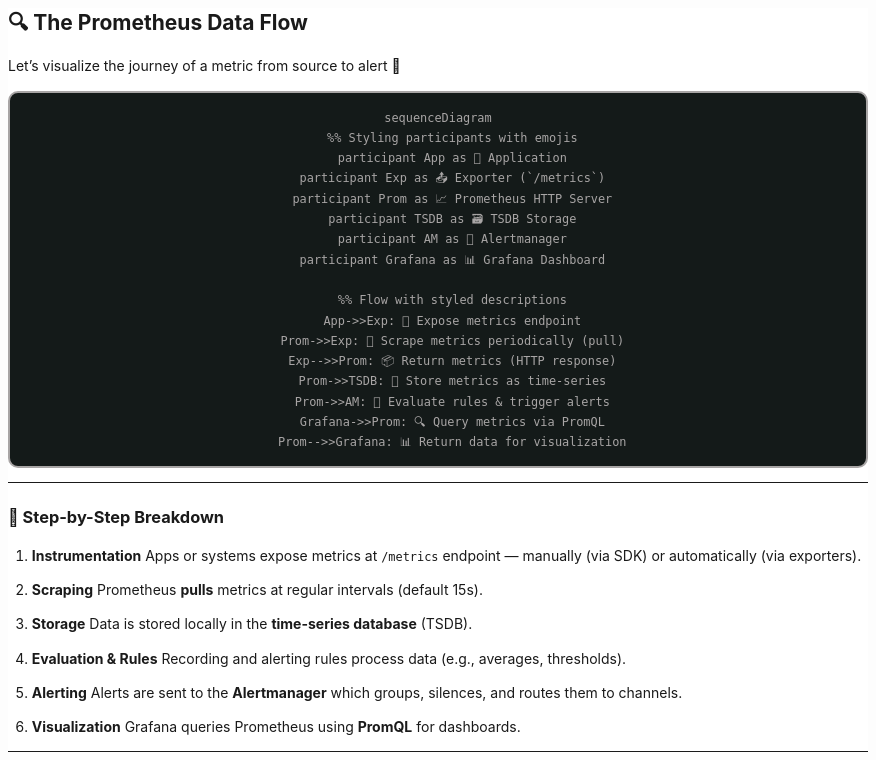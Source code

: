 
<a id="4"></a>

## 🔍 **The Prometheus Data Flow**

Let’s visualize the journey of a metric from source to alert 🚀

<div align="center" style="background-color: #141a19ff;color: #a8a5a5ff; border-radius: 10px; border: 2px solid">

```mermaid
sequenceDiagram
    %% Styling participants with emojis
    participant App as 🧩 Application
    participant Exp as 📤 Exporter (`/metrics`)
    participant Prom as 📈 Prometheus HTTP Server
    participant TSDB as 🗃️ TSDB Storage
    participant AM as 🚨 Alertmanager
    participant Grafana as 📊 Grafana Dashboard

    %% Flow with styled descriptions
    App->>Exp: 🔧 Expose metrics endpoint
    Prom->>Exp: 🔁 Scrape metrics periodically (pull)
    Exp-->>Prom: 📦 Return metrics (HTTP response)
    Prom->>TSDB: 🧮 Store metrics as time-series
    Prom->>AM: 📏 Evaluate rules & trigger alerts
    Grafana->>Prom: 🔍 Query metrics via PromQL
    Prom-->>Grafana: 📊 Return data for visualization
```

</div>

---

### 🔁 Step-by-Step Breakdown

1. **Instrumentation**
   Apps or systems expose metrics at `/metrics` endpoint — manually (via SDK) or automatically (via exporters).

2. **Scraping**
   Prometheus **pulls** metrics at regular intervals (default 15s).

3. **Storage**
   Data is stored locally in the **time-series database** (TSDB).

4. **Evaluation & Rules**
   Recording and alerting rules process data (e.g., averages, thresholds).

5. **Alerting**
   Alerts are sent to the **Alertmanager** which groups, silences, and routes them to channels.

6. **Visualization**
   Grafana queries Prometheus using **PromQL** for dashboards.

---
